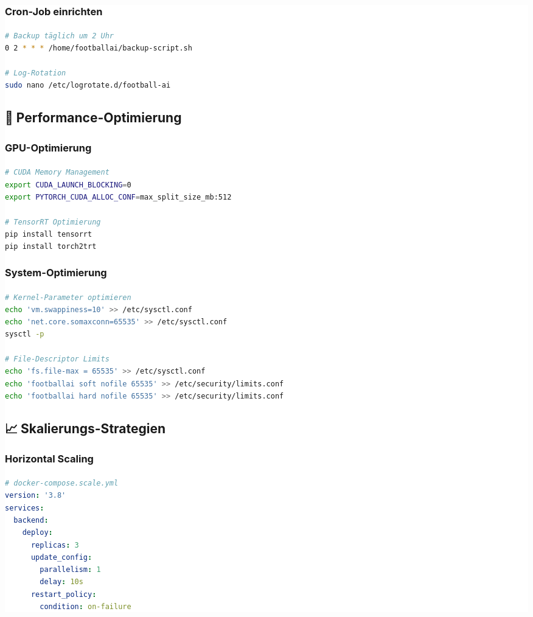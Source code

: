 ### Cron-Job einrichten

```bash
# Backup täglich um 2 Uhr
0 2 * * * /home/footballai/backup-script.sh

# Log-Rotation
sudo nano /etc/logrotate.d/football-ai
```

## 🚀 Performance-Optimierung

### GPU-Optimierung

```bash
# CUDA Memory Management
export CUDA_LAUNCH_BLOCKING=0
export PYTORCH_CUDA_ALLOC_CONF=max_split_size_mb:512

# TensorRT Optimierung
pip install tensorrt
pip install torch2trt
```

### System-Optimierung

```bash
# Kernel-Parameter optimieren
echo 'vm.swappiness=10' >> /etc/sysctl.conf
echo 'net.core.somaxconn=65535' >> /etc/sysctl.conf
sysctl -p

# File-Descriptor Limits
echo 'fs.file-max = 65535' >> /etc/sysctl.conf
echo 'footballai soft nofile 65535' >> /etc/security/limits.conf
echo 'footballai hard nofile 65535' >> /etc/security/limits.conf
```

## 📈 Skalierungs-Strategien

### Horizontal Scaling

```yaml
# docker-compose.scale.yml
version: '3.8'
services:
  backend:
    deploy:
      replicas: 3
      update_config:
        parallelism: 1
        delay: 10s
      restart_policy:
        condition: on-failure
```
